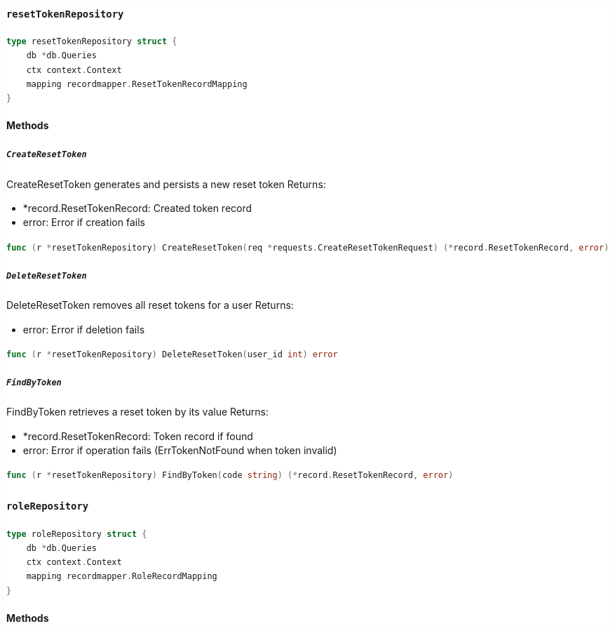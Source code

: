 ### `resetTokenRepository`

```go
type resetTokenRepository struct {
	db *db.Queries
	ctx context.Context
	mapping recordmapper.ResetTokenRecordMapping
}
```

#### Methods

##### `CreateResetToken`

CreateResetToken generates and persists a new reset token
Returns:
  - *record.ResetTokenRecord: Created token record
  - error: Error if creation fails

```go
func (r *resetTokenRepository) CreateResetToken(req *requests.CreateResetTokenRequest) (*record.ResetTokenRecord, error)
```

##### `DeleteResetToken`

DeleteResetToken removes all reset tokens for a user
Returns:
  - error: Error if deletion fails

```go
func (r *resetTokenRepository) DeleteResetToken(user_id int) error
```

##### `FindByToken`

FindByToken retrieves a reset token by its value
Returns:
  - *record.ResetTokenRecord: Token record if found
  - error: Error if operation fails (ErrTokenNotFound when token invalid)

```go
func (r *resetTokenRepository) FindByToken(code string) (*record.ResetTokenRecord, error)
```

### `roleRepository`

```go
type roleRepository struct {
	db *db.Queries
	ctx context.Context
	mapping recordmapper.RoleRecordMapping
}
```

#### Methods
